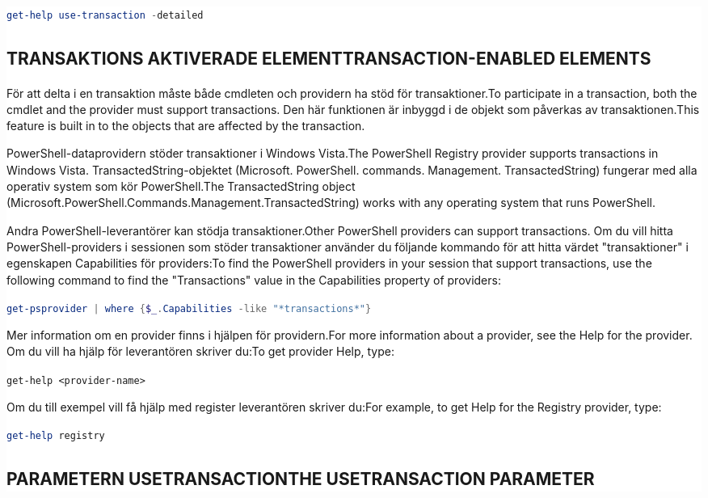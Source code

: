 ```powershell
get-help use-transaction -detailed
```

## <a name="transaction-enabled-elements"></a><span data-ttu-id="4da75-128">TRANSAKTIONS AKTIVERADE ELEMENT</span><span class="sxs-lookup"><span data-stu-id="4da75-128">TRANSACTION-ENABLED ELEMENTS</span></span>

<span data-ttu-id="4da75-129">För att delta i en transaktion måste både cmdleten och providern ha stöd för transaktioner.</span><span class="sxs-lookup"><span data-stu-id="4da75-129">To participate in a transaction, both the cmdlet and the provider must support transactions.</span></span> <span data-ttu-id="4da75-130">Den här funktionen är inbyggd i de objekt som påverkas av transaktionen.</span><span class="sxs-lookup"><span data-stu-id="4da75-130">This feature is built in to the objects that are affected by the transaction.</span></span>

<span data-ttu-id="4da75-131">PowerShell-dataprovidern stöder transaktioner i Windows Vista.</span><span class="sxs-lookup"><span data-stu-id="4da75-131">The PowerShell Registry provider supports transactions in Windows Vista.</span></span> <span data-ttu-id="4da75-132">TransactedString-objektet (Microsoft. PowerShell. commands. Management. TransactedString) fungerar med alla operativ system som kör PowerShell.</span><span class="sxs-lookup"><span data-stu-id="4da75-132">The TransactedString object (Microsoft.PowerShell.Commands.Management.TransactedString) works with any operating system that runs PowerShell.</span></span>

<span data-ttu-id="4da75-133">Andra PowerShell-leverantörer kan stödja transaktioner.</span><span class="sxs-lookup"><span data-stu-id="4da75-133">Other PowerShell providers can support transactions.</span></span> <span data-ttu-id="4da75-134">Om du vill hitta PowerShell-providers i sessionen som stöder transaktioner använder du följande kommando för att hitta värdet "transaktioner" i egenskapen Capabilities för providers:</span><span class="sxs-lookup"><span data-stu-id="4da75-134">To find the PowerShell providers in your session that support transactions, use the following command to find the "Transactions" value in the Capabilities property of providers:</span></span>

```powershell
get-psprovider | where {$_.Capabilities -like "*transactions*"}
```

<span data-ttu-id="4da75-135">Mer information om en provider finns i hjälpen för providern.</span><span class="sxs-lookup"><span data-stu-id="4da75-135">For more information about a provider, see the Help for the provider.</span></span> <span data-ttu-id="4da75-136">Om du vill ha hjälp för leverantören skriver du:</span><span class="sxs-lookup"><span data-stu-id="4da75-136">To get provider Help, type:</span></span>

```
get-help <provider-name>
```

<span data-ttu-id="4da75-137">Om du till exempel vill få hjälp med register leverantören skriver du:</span><span class="sxs-lookup"><span data-stu-id="4da75-137">For example, to get Help for the Registry provider, type:</span></span>

```powershell
get-help registry
```

## <a name="the-usetransaction-parameter"></a><span data-ttu-id="4da75-138">PARAMETERN USETRANSACTION</span><span class="sxs-lookup"><span data-stu-id="4da75-138">THE USETRANSACTION PARAMETER</span></span>
